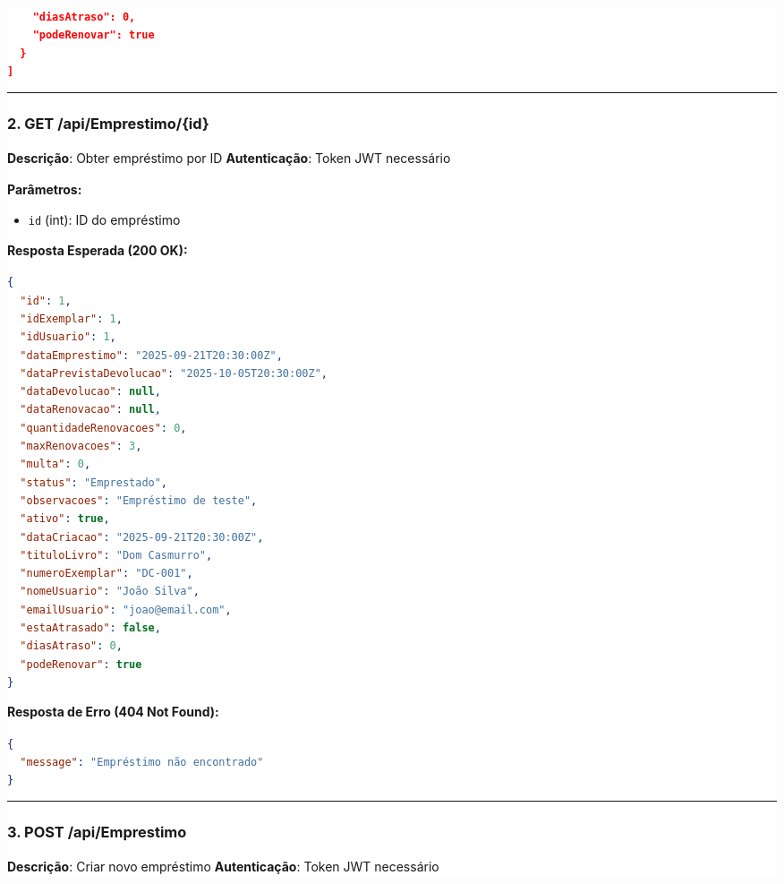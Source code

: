 ```json
    "diasAtraso": 0,
    "podeRenovar": true
  }
]
```

---

### 2. GET /api/Emprestimo/{id}
**Descrição**: Obter empréstimo por ID
**Autenticação**: Token JWT necessário

**Parâmetros:**
- `id` (int): ID do empréstimo

**Resposta Esperada (200 OK):**
```json
{
  "id": 1,
  "idExemplar": 1,
  "idUsuario": 1,
  "dataEmprestimo": "2025-09-21T20:30:00Z",
  "dataPrevistaDevolucao": "2025-10-05T20:30:00Z",
  "dataDevolucao": null,
  "dataRenovacao": null,
  "quantidadeRenovacoes": 0,
  "maxRenovacoes": 3,
  "multa": 0,
  "status": "Emprestado",
  "observacoes": "Empréstimo de teste",
  "ativo": true,
  "dataCriacao": "2025-09-21T20:30:00Z",
  "tituloLivro": "Dom Casmurro",
  "numeroExemplar": "DC-001",
  "nomeUsuario": "João Silva",
  "emailUsuario": "joao@email.com",
  "estaAtrasado": false,
  "diasAtraso": 0,
  "podeRenovar": true
}
```

**Resposta de Erro (404 Not Found):**
```json
{
  "message": "Empréstimo não encontrado"
}
```

---

### 3. POST /api/Emprestimo
**Descrição**: Criar novo empréstimo
**Autenticação**: Token JWT necessário
